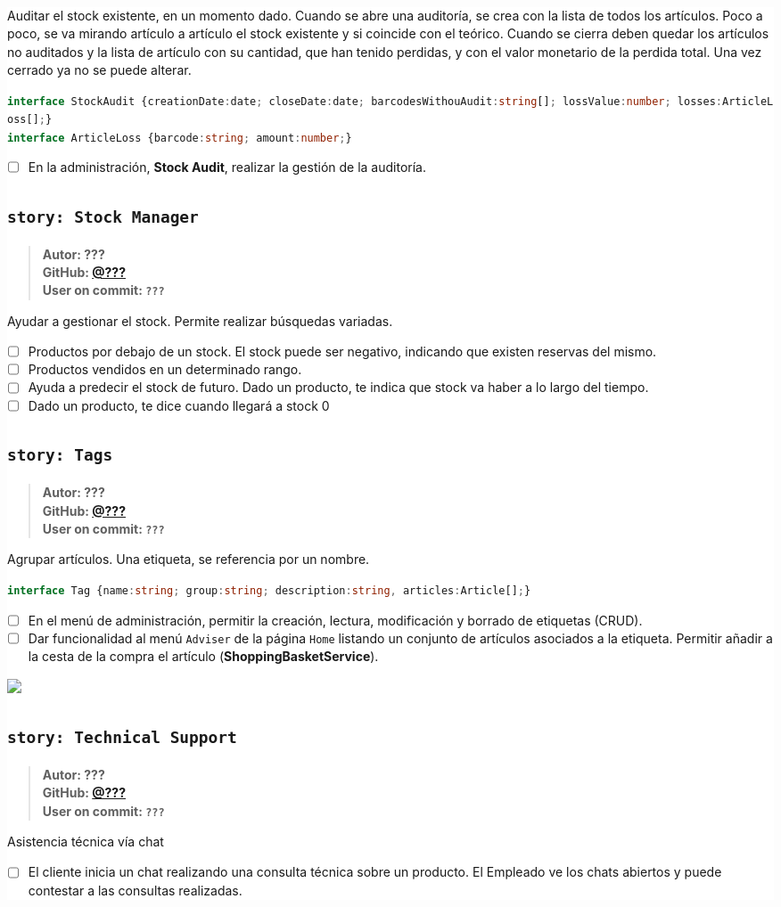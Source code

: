 Auditar el stock existente, en un momento dado. Cuando se abre una auditoría, se crea con la lista de todos los artículos. Poco a poco, se va mirando artículo a artículo el stock existente y si coincide con el teórico. Cuando se cierra deben quedar los artículos no auditados y la lista de artículo con su cantidad, que han tenido perdidas, y con el valor monetario de la perdida total. Una vez cerrado ya no se puede alterar.
```typescript
interface StockAudit {creationDate:date; closeDate:date; barcodesWithouAudit:string[]; lossValue:number; losses:ArticleLoss[];}
interface ArticleLoss {barcode:string; amount:number;}
```
- [ ] En la administración, **Stock Audit**, realizar la gestión de la auditoría.


## `story: Stock Manager`
> **Autor: ???**   
> **GitHub: [@???](https://github.com/???)**   
> **User on commit: `???`**

Ayudar a gestionar el stock.  Permite realizar búsquedas variadas. 
- [ ] Productos por debajo de un stock. El stock puede ser negativo, indicando que existen reservas del mismo.
- [ ] Productos vendidos en un determinado rango.
- [ ] Ayuda a predecir el stock de futuro. Dado un producto, te indica que stock va haber a lo largo del tiempo.
- [ ] Dado un producto, te dice cuando llegará a stock 0

## `story: Tags`
> **Autor: ???**   
> **GitHub: [@???](https://github.com/???)**   
> **User on commit: `???`**

Agrupar artículos. Una etiqueta, se referencia por un nombre.
```typescript
interface Tag {name:string; group:string; description:string, articles:Article[];}
```
- [ ] En el menú de administración, permitir la creación, lectura, modificación y borrado de etiquetas (CRUD).
- [ ] Dar funcionalidad al menú `Adviser` de la página `Home` listando un conjunto de artículos asociados a la etiqueta. Permitir añadir a la cesta de la compra el artículo (**ShoppingBasketService**).

![](https://github.com/miw-upm/betca-tpv/blob/main/docs/tag.png) 


## `story: Technical Support`
> **Autor: ???**   
> **GitHub: [@???](https://github.com/???)**   
> **User on commit: `???`**

Asistencia técnica vía chat
- [ ] El cliente inicia un chat realizando una consulta técnica sobre un producto. El Empleado ve los chats abiertos y puede contestar a las consultas realizadas.
